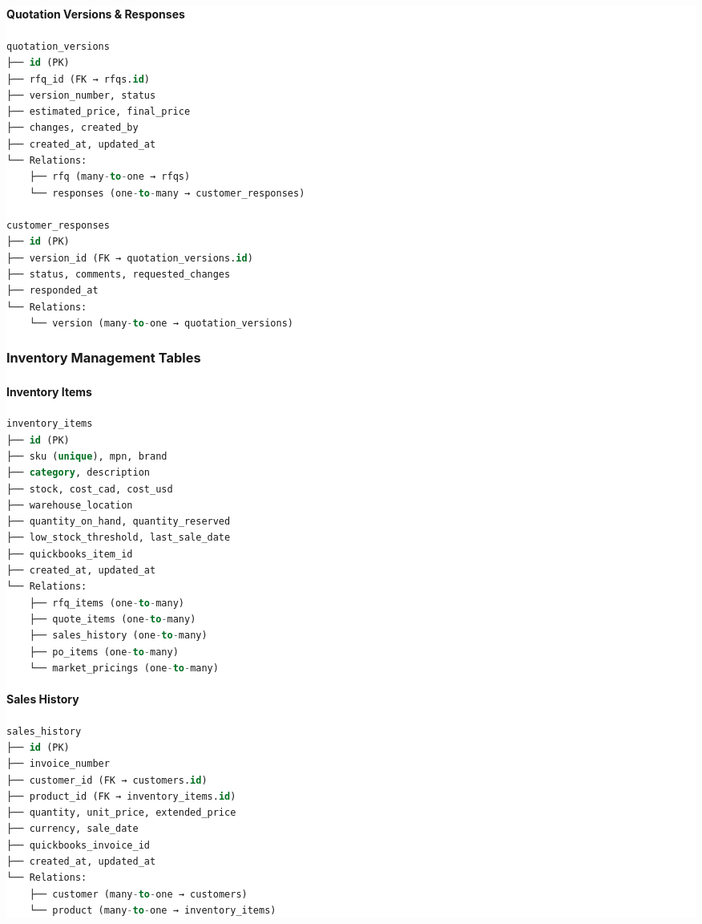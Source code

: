 #### Quotation Versions & Responses
```sql
quotation_versions
├── id (PK)
├── rfq_id (FK → rfqs.id)
├── version_number, status
├── estimated_price, final_price
├── changes, created_by
├── created_at, updated_at
└── Relations:
    ├── rfq (many-to-one → rfqs)
    └── responses (one-to-many → customer_responses)

customer_responses
├── id (PK)
├── version_id (FK → quotation_versions.id)
├── status, comments, requested_changes
├── responded_at
└── Relations:
    └── version (many-to-one → quotation_versions)
```

### Inventory Management Tables

#### Inventory Items
```sql
inventory_items
├── id (PK)
├── sku (unique), mpn, brand
├── category, description
├── stock, cost_cad, cost_usd
├── warehouse_location
├── quantity_on_hand, quantity_reserved
├── low_stock_threshold, last_sale_date
├── quickbooks_item_id
├── created_at, updated_at
└── Relations:
    ├── rfq_items (one-to-many)
    ├── quote_items (one-to-many)
    ├── sales_history (one-to-many)
    ├── po_items (one-to-many)
    └── market_pricings (one-to-many)
```

#### Sales History
```sql
sales_history
├── id (PK)
├── invoice_number
├── customer_id (FK → customers.id)
├── product_id (FK → inventory_items.id)
├── quantity, unit_price, extended_price
├── currency, sale_date
├── quickbooks_invoice_id
├── created_at, updated_at
└── Relations:
    ├── customer (many-to-one → customers)
    └── product (many-to-one → inventory_items)
```
